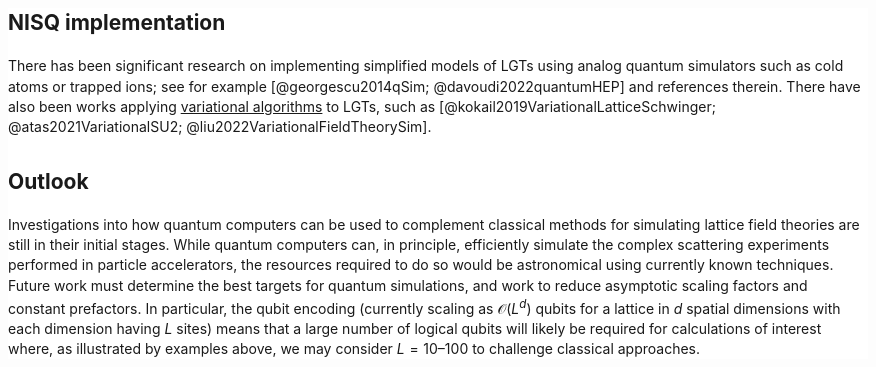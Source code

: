 
## NISQ implementation

There has been significant research on implementing simplified models of LGTs using analog quantum simulators such as cold atoms or trapped ions; see for example [@georgescu2014qSim; @davoudi2022quantumHEP] and references therein. There have also been works applying [variational algorithms](../../quantum-algorithmic-primitives/variational-quantum-algorithms.md#variational-quantum-algorithms) to LGTs, such as [@kokail2019VariationalLatticeSchwinger; @atas2021VariationalSU2; @liu2022VariationalFieldTheorySim].


## Outlook

Investigations into how quantum computers can be used to complement classical methods for simulating lattice field theories are still in their initial stages. While quantum computers can, in principle, efficiently simulate the complex scattering experiments performed in particle accelerators, the resources required to do so would be astronomical using currently known techniques. Future work must determine the best targets for quantum simulations, and work to reduce asymptotic scaling factors and constant prefactors. In particular, the qubit encoding (currently scaling as $\mathcal{O}\left( L^d \right)$ qubits for a lattice in $d$ spatial dimensions with each dimension having $L$ sites) means that a large number of logical qubits will likely be required for calculations of interest where, as illustrated by examples above, we may consider $L = 10$–$100$ to challenge classical approaches. 





